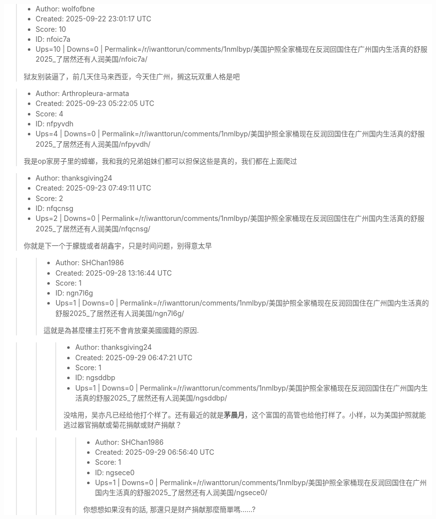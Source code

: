 > - Author: wolfofbne
> - Created: 2025-09-22 23:01:17 UTC
> - Score: 10
> - ID: nfoic7a
> - Ups=10 | Downs=0 | Permalink=/r/iwanttorun/comments/1nmlbyp/美国护照全家桶现在反润回国住在广州国内生活真的舒服2025_了居然还有人润美国/nfoic7a/
>
> 狱友别装逼了，前几天住马来西亚，今天住广州，搁这玩双重人格是吧

> - Author: Arthropleura-armata
> - Created: 2025-09-23 05:22:05 UTC
> - Score: 4
> - ID: nfpyvdh
> - Ups=4 | Downs=0 | Permalink=/r/iwanttorun/comments/1nmlbyp/美国护照全家桶现在反润回国住在广州国内生活真的舒服2025_了居然还有人润美国/nfpyvdh/
>
> 我是op家房子里的蟑螂，我和我的兄弟姐妹们都可以担保这些是真的，我们都在上面爬过

> - Author: thanksgiving24
> - Created: 2025-09-23 07:49:11 UTC
> - Score: 2
> - ID: nfqcnsg
> - Ups=2 | Downs=0 | Permalink=/r/iwanttorun/comments/1nmlbyp/美国护照全家桶现在反润回国住在广州国内生活真的舒服2025_了居然还有人润美国/nfqcnsg/
>
> 你就是下一个于朦胧或者胡鑫宇，只是时间问题，别得意太早

>> - Author: SHChan1986
>> - Created: 2025-09-28 13:16:44 UTC
>> - Score: 1
>> - ID: ngn7l6g
>> - Ups=1 | Downs=0 | Permalink=/r/iwanttorun/comments/1nmlbyp/美国护照全家桶现在反润回国住在广州国内生活真的舒服2025_了居然还有人润美国/ngn7l6g/
>>
>> 這就是為甚麼樓主打死不會肯放棄美國國籍的原因.

>>> - Author: thanksgiving24
>>> - Created: 2025-09-29 06:47:21 UTC
>>> - Score: 1
>>> - ID: ngsddbp
>>> - Ups=1 | Downs=0 | Permalink=/r/iwanttorun/comments/1nmlbyp/美国护照全家桶现在反润回国住在广州国内生活真的舒服2025_了居然还有人润美国/ngsddbp/
>>>
>>> 没啥用，吴亦凡已经给他打个样了。还有最近的就是**茅晨月​**​，这个富国的高管也给他打样了。小样，以为美国护照就能逃过器官捐献或菊花捐献或财产捐献？

>>>> - Author: SHChan1986
>>>> - Created: 2025-09-29 06:56:40 UTC
>>>> - Score: 1
>>>> - ID: ngsece0
>>>> - Ups=1 | Downs=0 | Permalink=/r/iwanttorun/comments/1nmlbyp/美国护照全家桶现在反润回国住在广州国内生活真的舒服2025_了居然还有人润美国/ngsece0/
>>>>
>>>> 你想想如果沒有的話, 那還只是财产捐献那麼簡單嗎......?
